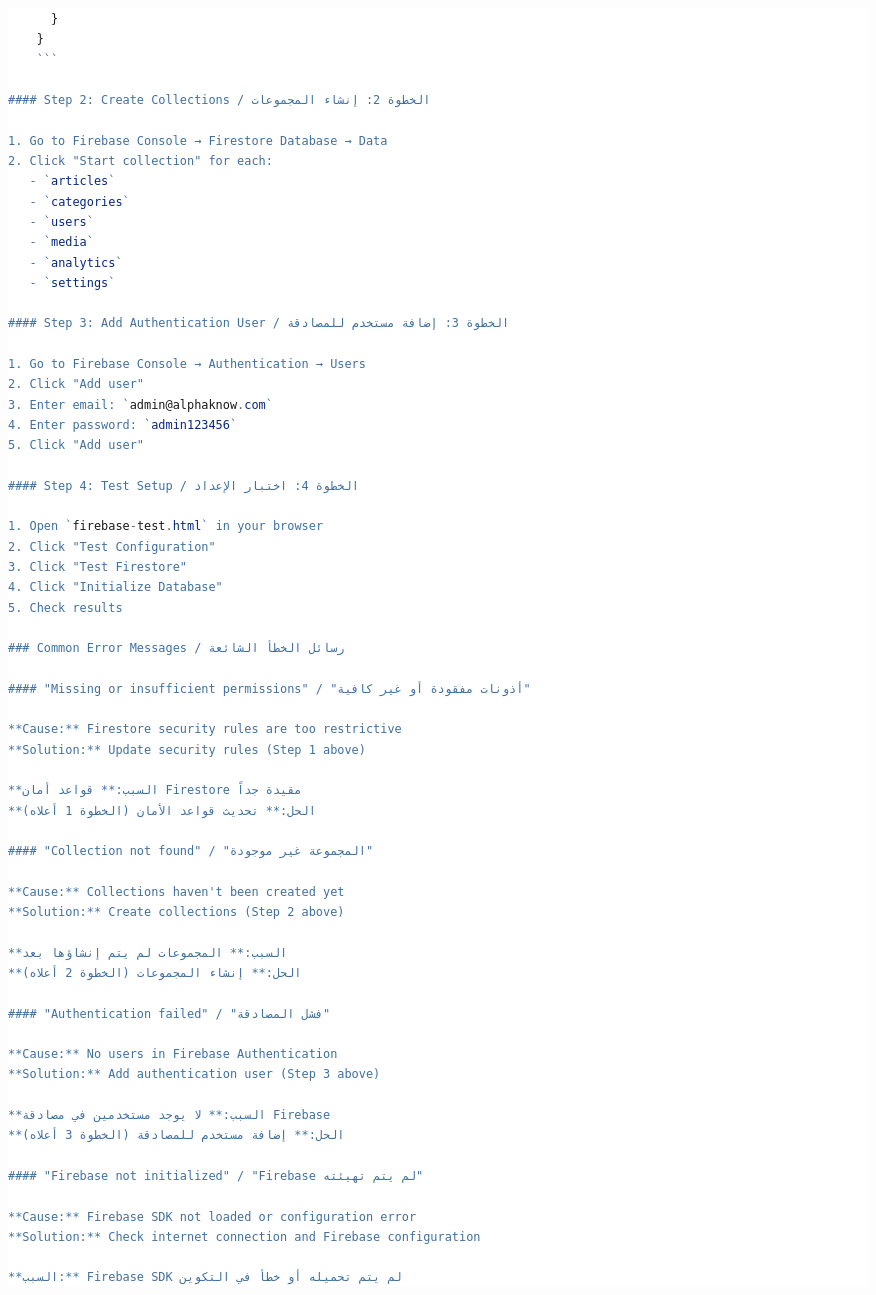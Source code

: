 ```javascript
      }
    }
    ```

#### Step 2: Create Collections / الخطوة 2: إنشاء المجموعات

1. Go to Firebase Console → Firestore Database → Data
2. Click "Start collection" for each:
   - `articles`
   - `categories`
   - `users`
   - `media`
   - `analytics`
   - `settings`

#### Step 3: Add Authentication User / الخطوة 3: إضافة مستخدم للمصادقة

1. Go to Firebase Console → Authentication → Users
2. Click "Add user"
3. Enter email: `admin@alphaknow.com`
4. Enter password: `admin123456`
5. Click "Add user"

#### Step 4: Test Setup / الخطوة 4: اختبار الإعداد

1. Open `firebase-test.html` in your browser
2. Click "Test Configuration"
3. Click "Test Firestore"
4. Click "Initialize Database"
5. Check results

### Common Error Messages / رسائل الخطأ الشائعة

#### "Missing or insufficient permissions" / "أذونات مفقودة أو غير كافية"

**Cause:** Firestore security rules are too restrictive
**Solution:** Update security rules (Step 1 above)

**السبب:** قواعد أمان Firestore مقيدة جداً
**الحل:** تحديث قواعد الأمان (الخطوة 1 أعلاه)

#### "Collection not found" / "المجموعة غير موجودة"

**Cause:** Collections haven't been created yet
**Solution:** Create collections (Step 2 above)

**السبب:** المجموعات لم يتم إنشاؤها بعد
**الحل:** إنشاء المجموعات (الخطوة 2 أعلاه)

#### "Authentication failed" / "فشل المصادقة"

**Cause:** No users in Firebase Authentication
**Solution:** Add authentication user (Step 3 above)

**السبب:** لا يوجد مستخدمين في مصادقة Firebase
**الحل:** إضافة مستخدم للمصادقة (الخطوة 3 أعلاه)

#### "Firebase not initialized" / "Firebase لم يتم تهيئته"

**Cause:** Firebase SDK not loaded or configuration error
**Solution:** Check internet connection and Firebase configuration

**السبب:** Firebase SDK لم يتم تحميله أو خطأ في التكوين
```